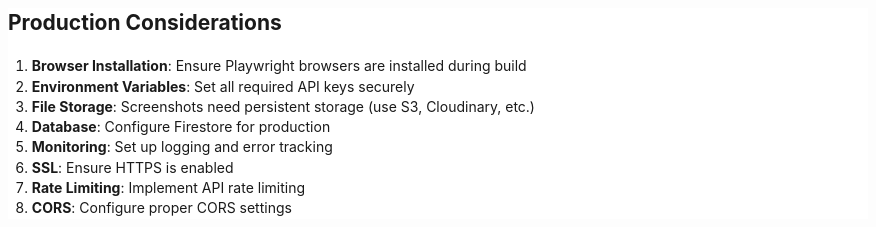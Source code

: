 
## Production Considerations

1. **Browser Installation**: Ensure Playwright browsers are installed during build
2. **Environment Variables**: Set all required API keys securely
3. **File Storage**: Screenshots need persistent storage (use S3, Cloudinary, etc.)
4. **Database**: Configure Firestore for production
5. **Monitoring**: Set up logging and error tracking
6. **SSL**: Ensure HTTPS is enabled
7. **Rate Limiting**: Implement API rate limiting
8. **CORS**: Configure proper CORS settings
